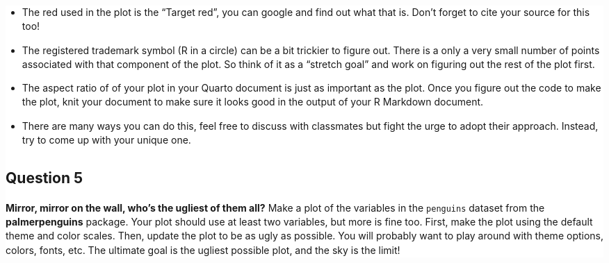 -   The red used in the plot is the “Target red”, you can google and
        find out what that is. Don’t forget to cite your source for this
        too!

-   The registered trademark symbol (R in a circle) can be a bit
        trickier to figure out. There is a only a very small number of
        points associated with that component of the plot. So think of
        it as a “stretch goal” and work on figuring out the rest of the
        plot first.

-   The aspect ratio of of your plot in your Quarto document is
        just as important as the plot. Once you figure out the code to
        make the plot, knit your document to make sure it looks good in
        the output of your R Markdown document.

-   There are many ways you can do this, feel free to discuss with
        classmates but fight the urge to adopt their approach. Instead,
        try to come up with your unique one.

## Question 5

**Mirror, mirror on the wall, who’s the ugliest of them all?** Make
    a plot of the variables in the `penguins` dataset from the
    **palmerpenguins** package. Your plot should use at least two
    variables, but more is fine too. First, make the plot using the
    default theme and color scales. Then, update the plot to be as ugly
    as possible. You will probably want to play around with theme
    options, colors, fonts, etc. The ultimate goal is the ugliest
    possible plot, and the sky is the limit!
